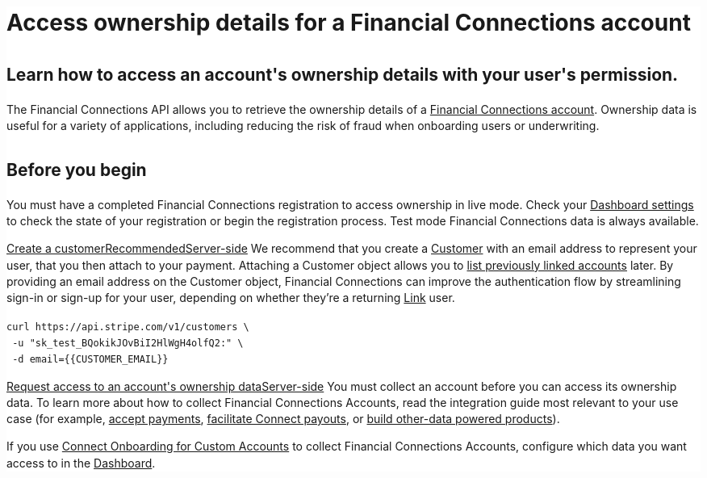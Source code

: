 # Access ownership details for a Financial Connections account

## Learn how to access an account's ownership details with your user's permission.

The Financial Connections API allows you to retrieve the ownership details of a
[Financial Connections
account](https://docs.stripe.com/api/financial_connections/accounts/object).
Ownership data is useful for a variety of applications, including reducing the
risk of fraud when onboarding users or underwriting.

## Before you begin

You must have a completed Financial Connections registration to access ownership
in live mode. Check your [Dashboard
settings](https://dashboard.stripe.com/settings/financial-connections) to check
the state of your registration or begin the registration process. Test mode
Financial Connections data is always available.

[Create a
customerRecommendedServer-side](https://docs.stripe.com/financial-connections/ownership#customer)
We recommend that you create a [Customer](https://docs.stripe.com/api/customers)
with an email address to represent your user, that you then attach to your
payment. Attaching a Customer object allows you to [list previously linked
accounts](https://docs.stripe.com/api/financial_connections/accounts/list)
later. By providing an email address on the Customer object, Financial
Connections can improve the authentication flow by streamlining sign-in or
sign-up for your user, depending on whether they’re a returning
[Link](https://support.stripe.com/questions/link-for-financial-connections-support-for-businesses)
user.

```
curl https://api.stripe.com/v1/customers \
 -u "sk_test_BQokikJOvBiI2HlWgH4olfQ2:" \
 -d email={{CUSTOMER_EMAIL}}
```

[Request access to an account's ownership
dataServer-side](https://docs.stripe.com/financial-connections/ownership#request-account-ownership)
You must collect an account before you can access its ownership data. To learn
more about how to collect Financial Connections Accounts, read the integration
guide most relevant to your use case (for example, [accept
payments](https://docs.stripe.com/financial-connections/ach-direct-debit-payments),
[facilitate Connect
payouts](https://docs.stripe.com/financial-connections/connect-payouts), or
[build other-data powered
products](https://docs.stripe.com/financial-connections/other-data-powered-products)).

If you use [Connect Onboarding for Custom
Accounts](https://docs.stripe.com/connect/payouts-bank-accounts?bank-account-collection-integration=prebuilt-web-form)
to collect Financial Connections Accounts, configure which data you want access
to in the [Dashboard](https://dashboard.stripe.com/settings/connect/custom).
